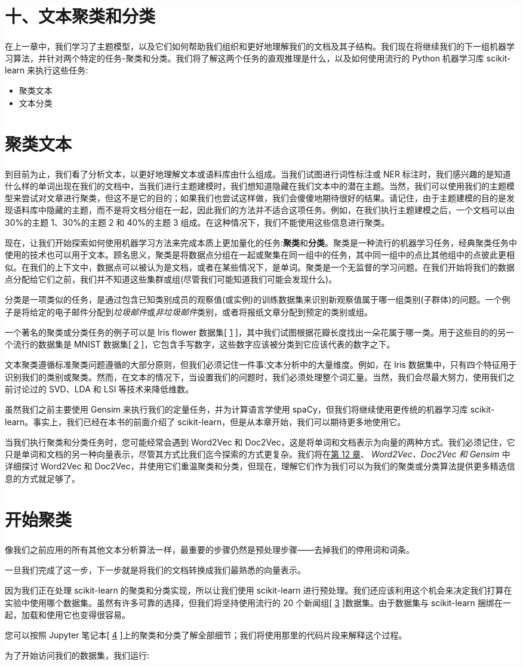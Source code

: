 

# 十、文本聚类和分类

在上一章中，我们学习了主题模型，以及它们如何帮助我们组织和更好地理解我们的文档及其子结构。我们现在将继续我们的下一组机器学习算法，并针对两个特定的任务-聚类和分类。我们将了解这两个任务的直观推理是什么，以及如何使用流行的 Python 机器学习库 scikit-learn 来执行这些任务:

*   聚类文本
*   文本分类



# 聚类文本

到目前为止，我们看了分析文本，以更好地理解文本或语料库由什么组成。当我们试图进行词性标注或 NER 标注时，我们感兴趣的是知道什么样的单词出现在我们的文档中，当我们进行主题建模时，我们想知道隐藏在我们文本中的潜在主题。当然，我们可以使用我们的主题模型来尝试对文章进行聚类，但这不是它的目的；如果我们也尝试这样做，我们会傻傻地期待很好的结果。请记住，由于主题建模的目的是发现语料库中隐藏的主题，而不是将文档分组在一起，因此我们的方法并不适合这项任务。例如，在我们执行主题建模之后，一个文档可以由 30%的主题 1、30%的主题 2 和 40%的主题 3 组成。在这种情况下，我们不能使用这些信息进行聚类。

现在，让我们开始探索如何使用机器学习方法来完成本质上更加量化的任务:**聚类**和**分类**。聚类是一种流行的机器学习任务，经典聚类任务中使用的技术也可以用于文本。顾名思义，聚类是将数据点分组在一起或聚集在同一组中的任务，其中同一组中的点比其他组中的点彼此更相似。在我们的上下文中，数据点可以被认为是文档，或者在某些情况下，是单词。聚类是一个无监督的学习问题。在我们开始将我们的数据点分配给它们之前，我们并不知道这些集群或组(尽管我们可能知道我们可能会发现什么)。

分类是一项类似的任务，是通过包含已知类别成员的观察值(或实例)的训练数据集来识别新观察值属于哪一组类别(子群体)的问题。一个例子是将给定的电子邮件分配到*垃圾邮件*或*非垃圾邮件*类别，或者将报纸文章分配到预定的类别或组。

一个著名的聚类或分类任务的例子可以是 Iris flower 数据集[ [1](https://en.wikipedia.org/wiki/Iris_flower_data_set) ]，其中我们试图根据花瓣长度找出一朵花属于哪一类。用于这些目的的另一个流行的数据集是 MNIST 数据集[ [2](http://yann.lecun.com/exdb/mnist/) ]，它包含手写数字，这些数字应该被分类到它应该代表的数字之下。

文本聚类遵循标准聚类问题遵循的大部分原则，但我们必须记住一件事:文本分析中的大量维度。例如，在 Iris 数据集中，只有四个特征用于识别我们的类别或聚类。然而，在文本的情况下，当设置我们的问题时，我们必须处理整个词汇量。当然，我们会尽最大努力，使用我们之前讨论过的 SVD、LDA 和 LSI 等技术来降低维数。

虽然我们之前主要使用 Gensim 来执行我们的定量任务，并为计算语言学使用 spaCy，但我们将继续使用更传统的机器学习库 scikit-learn。事实上，我们已经在本书的前面介绍了 scikit-learn，但是从本章开始，我们可以期待更多地使用它。

当我们执行聚类和分类任务时，您可能经常会遇到 Word2Vec 和 Doc2Vec，这是将单词和文档表示为向量的两种方式。我们必须记住，它只是单词和文档的另一种向量表示，尽管其方式比我们迄今探索的方式更复杂。我们将在[第 12 章](020dd724-0a11-4ba3-9a7c-050df9dfa1e4.xhtml)、 *Word2Vec、Doc2Vec 和 Gensim* 中详细探讨 Word2Vec 和 Doc2Vec，并使用它们重温聚类和分类，但现在，理解它们作为我们可以为我们的聚类或分类算法提供更多精选信息的方式就足够了。



# 开始聚类

像我们之前应用的所有其他文本分析算法一样，最重要的步骤仍然是预处理步骤——去掉我们的停用词和词条。

一旦我们完成了这一步，下一步就是将我们的文档转换成我们最熟悉的向量表示。

因为我们正在处理 scikit-learn 的聚类和分类实现，所以让我们使用 scikit-learn 进行预处理。我们还应该利用这个机会来决定我们打算在实验中使用哪个数据集。虽然有许多可靠的选择，但我们将坚持使用流行的 20 个新闻组[ [3](http://qwone.com/~jason/20Newsgroups/) ]数据集。由于数据集与 scikit-learn 捆绑在一起，加载和使用它也变得很容易。

您可以按照 Jupyter 笔记本[ [4](https://github.com/bhargavvader/personal/blob/master/notebooks/clustering_classing.ipynb) ]上的聚类和分类了解全部细节；我们将使用那里的代码片段来解释这个过程。

为了开始访问我们的数据集，我们运行:

